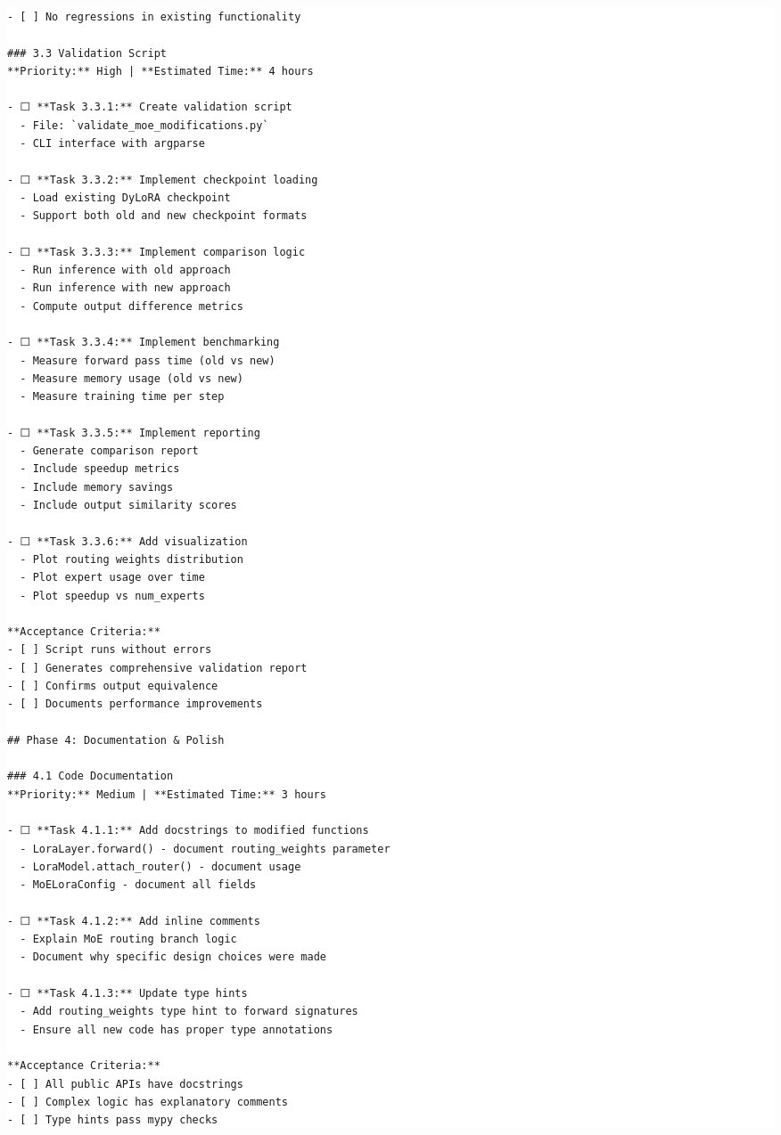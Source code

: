 ```
- [ ] No regressions in existing functionality

### 3.3 Validation Script
**Priority:** High | **Estimated Time:** 4 hours

- ⬜ **Task 3.3.1:** Create validation script
  - File: `validate_moe_modifications.py`
  - CLI interface with argparse
  
- ⬜ **Task 3.3.2:** Implement checkpoint loading
  - Load existing DyLoRA checkpoint
  - Support both old and new checkpoint formats
  
- ⬜ **Task 3.3.3:** Implement comparison logic
  - Run inference with old approach
  - Run inference with new approach
  - Compute output difference metrics
  
- ⬜ **Task 3.3.4:** Implement benchmarking
  - Measure forward pass time (old vs new)
  - Measure memory usage (old vs new)
  - Measure training time per step
  
- ⬜ **Task 3.3.5:** Implement reporting
  - Generate comparison report
  - Include speedup metrics
  - Include memory savings
  - Include output similarity scores
  
- ⬜ **Task 3.3.6:** Add visualization
  - Plot routing weights distribution
  - Plot expert usage over time
  - Plot speedup vs num_experts

**Acceptance Criteria:**
- [ ] Script runs without errors
- [ ] Generates comprehensive validation report
- [ ] Confirms output equivalence
- [ ] Documents performance improvements

## Phase 4: Documentation & Polish

### 4.1 Code Documentation
**Priority:** Medium | **Estimated Time:** 3 hours

- ⬜ **Task 4.1.1:** Add docstrings to modified functions
  - LoraLayer.forward() - document routing_weights parameter
  - LoraModel.attach_router() - document usage
  - MoELoraConfig - document all fields
  
- ⬜ **Task 4.1.2:** Add inline comments
  - Explain MoE routing branch logic
  - Document why specific design choices were made
  
- ⬜ **Task 4.1.3:** Update type hints
  - Add routing_weights type hint to forward signatures
  - Ensure all new code has proper type annotations

**Acceptance Criteria:**
- [ ] All public APIs have docstrings
- [ ] Complex logic has explanatory comments
- [ ] Type hints pass mypy checks

```